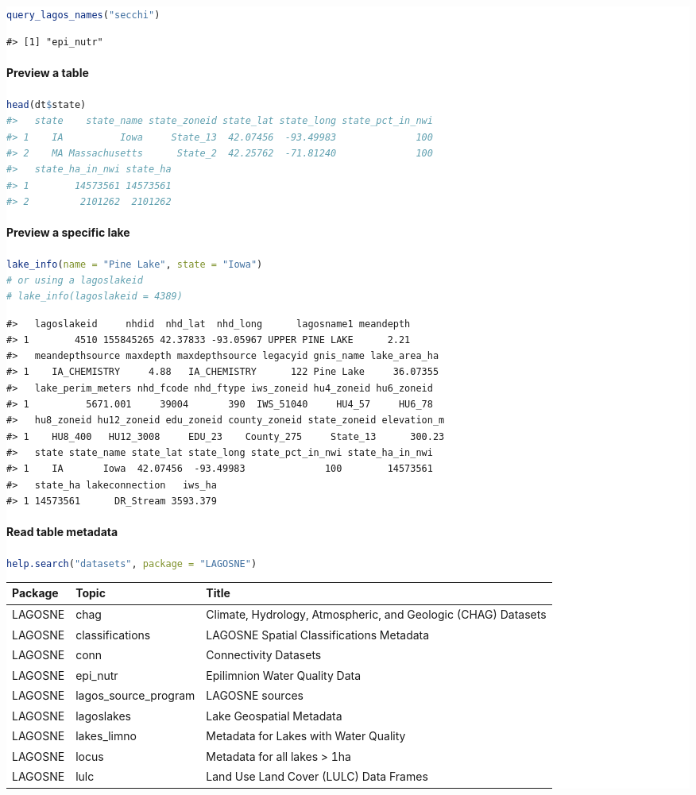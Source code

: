 ``` r
query_lagos_names("secchi")
```

    #> [1] "epi_nutr"

#### Preview a table

``` r
head(dt$state)
#>   state    state_name state_zoneid state_lat state_long state_pct_in_nwi
#> 1    IA          Iowa     State_13  42.07456  -93.49983              100
#> 2    MA Massachusetts      State_2  42.25762  -71.81240              100
#>   state_ha_in_nwi state_ha
#> 1        14573561 14573561
#> 2         2101262  2101262
```

#### Preview a specific lake

``` r
lake_info(name = "Pine Lake", state = "Iowa")
# or using a lagoslakeid
# lake_info(lagoslakeid = 4389)
```

    #>   lagoslakeid     nhdid  nhd_lat  nhd_long      lagosname1 meandepth
    #> 1        4510 155845265 42.37833 -93.05967 UPPER PINE LAKE      2.21
    #>   meandepthsource maxdepth maxdepthsource legacyid gnis_name lake_area_ha
    #> 1    IA_CHEMISTRY     4.88   IA_CHEMISTRY      122 Pine Lake     36.07355
    #>   lake_perim_meters nhd_fcode nhd_ftype iws_zoneid hu4_zoneid hu6_zoneid
    #> 1          5671.001     39004       390  IWS_51040     HU4_57     HU6_78
    #>   hu8_zoneid hu12_zoneid edu_zoneid county_zoneid state_zoneid elevation_m
    #> 1    HU8_400   HU12_3008     EDU_23    County_275     State_13      300.23
    #>   state state_name state_lat state_long state_pct_in_nwi state_ha_in_nwi
    #> 1    IA       Iowa  42.07456  -93.49983              100        14573561
    #>   state_ha lakeconnection   iws_ha
    #> 1 14573561      DR_Stream 3593.379

#### Read table metadata

``` r
help.search("datasets", package = "LAGOSNE")
```

| Package | Topic                  | Title                                                         |
|:--------|:-----------------------|:--------------------------------------------------------------|
| LAGOSNE | chag                   | Climate, Hydrology, Atmospheric, and Geologic (CHAG) Datasets |
| LAGOSNE | classifications        | LAGOSNE Spatial Classifications Metadata                      |
| LAGOSNE | conn                   | Connectivity Datasets                                         |
| LAGOSNE | epi\_nutr              | Epilimnion Water Quality Data                                 |
| LAGOSNE | lagos\_source\_program | LAGOSNE sources                                               |
| LAGOSNE | lagoslakes             | Lake Geospatial Metadata                                      |
| LAGOSNE | lakes\_limno           | Metadata for Lakes with Water Quality                         |
| LAGOSNE | locus                  | Metadata for all lakes &gt; 1ha                               |
| LAGOSNE | lulc                   | Land Use Land Cover (LULC) Data Frames                        |
